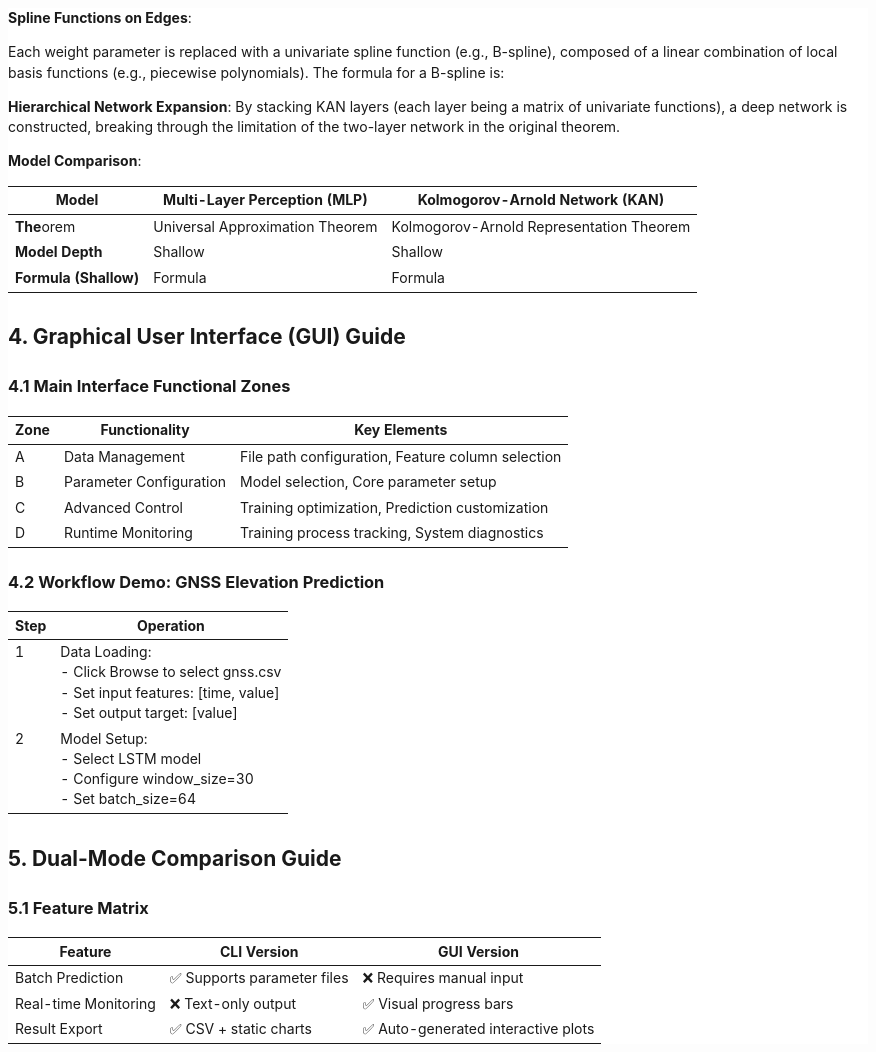 **Spline Functions on Edges**:

Each weight parameter is replaced with a univariate spline function (e.g., B-spline), composed of a linear combination of local basis functions (e.g., piecewise polynomials). The formula for a B-spline is:

**Hierarchical Network Expansion**: By stacking KAN layers (each layer being a matrix of univariate functions), a deep network is constructed, breaking through the limitation of the two-layer network in the original theorem.

**Model Comparison**:

| Model                | Multi-Layer Perception (MLP) | Kolmogorov-Arnold Network (KAN) |
|----------------------|------------------------------|---------------------------------|
| **The**orem          | Universal Approximation Theorem | Kolmogorov-Arnold Representation Theorem |
| **Model Depth**      | Shallow                      | Shallow                         |
| **Formula (Shallow)**| Formula                      | Formula                         |

## 4. Graphical User Interface (GUI) Guide

### 4.1 Main Interface Functional Zones

| Zone | Functionality             | Key Elements                     |
|------|---------------------------|----------------------------------|
| A    | Data Management           | File path configuration, Feature column selection |
| B    | Parameter Configuration   | Model selection, Core parameter setup |
| C    | Advanced Control          | Training optimization, Prediction customization |
| D    | Runtime Monitoring        | Training process tracking, System diagnostics |

### 4.2 Workflow Demo: GNSS Elevation Prediction

| Step | Operation                               |
|------|-----------------------------------------|
| 1    | Data Loading:<br>- Click Browse to select gnss.csv<br>- Set input features: [time, value]<br>- Set output target: [value] |
| 2    | Model Setup:<br>- Select LSTM model<br>- Configure window_size=30<br>- Set batch_size=64 |

## 5. Dual-Mode Comparison Guide

### 5.1 Feature Matrix

| Feature            | CLI Version          | GUI Version          |
|--------------------|----------------------|----------------------|
| Batch Prediction   | ✅ Supports parameter files | ❌ Requires manual input |
| Real-time Monitoring | ❌ Text-only output   | ✅ Visual progress bars |
| Result Export      | ✅ CSV + static charts | ✅ Auto-generated interactive plots |

